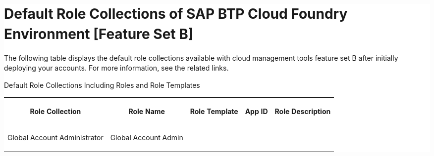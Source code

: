 

# Default Role Collections of SAP BTP Cloud Foundry Environment \[Feature Set B\]

The following table displays the default role collections available with cloud management tools feature set B after initially deploying your accounts. For more information, see the related links.



<a name="loioa6a00728e8c54efea8f7e60f6270b1d1__table_fkw_vwg_5kb"/>Default Role Collections Including Roles and Role Templates


<table>
<tr>
<th>

Role Collection



</th>
<th>

Role Name



</th>
<th>

Role Template



</th>
<th>

App ID



</th>
<th>

Role Description



</th>
</tr>
<tr>
<td>

Global Account Administrator



</td>
<td>

Global Account Admin

